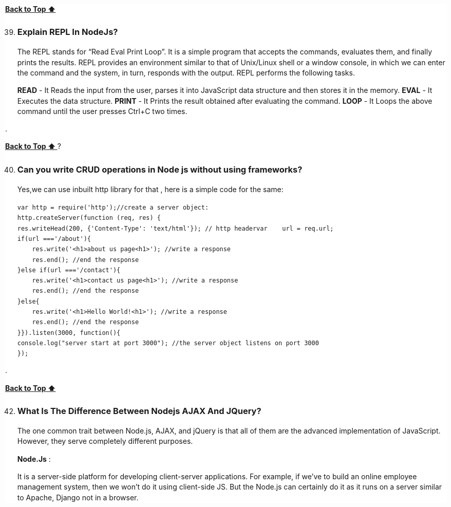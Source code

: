 **[Back to Top ⬆](https://github.com/Gauthamjm007/Backend-NodeJS-Golang-Interview_QA#table-of-contents---node-js)**

39. ### Explain REPL In NodeJs?

    The REPL stands for “Read Eval Print Loop”. It is a simple program that accepts the commands, evaluates them, and finally prints the results. REPL provides an environment similar to that of Unix/Linux shell or a window console, in which we can enter the command and the system, in turn, responds with the output. REPL performs the following tasks.

    **READ** - It Reads the input from the user, parses it into JavaScript data structure and then stores it in the memory.
    **EVAL** - It Executes the data structure.
    **PRINT** - It Prints the result obtained after evaluating the command.
    **LOOP** - It Loops the above command until the user presses Ctrl+C two times.

.

 **[Back to Top ⬆ ](https://github.com/Gauthamjm007/Backend-NodeJS-Golang-Interview_QA#table-of-contents---node-js)** ?

40. ### Can you write CRUD operations in Node js without using frameworks?

    Yes,we can use inbuilt http library for that , here is a simple code for the same:


    ```
    var http = require('http');//create a server object:
    http.createServer(function (req, res) {
    res.writeHead(200, {'Content-Type': 'text/html'}); // http headervar 	url = req.url;
    if(url ==='/about'){
    	res.write('<h1>about us page<h1>'); //write a response
    	res.end(); //end the response
    }else if(url ==='/contact'){
    	res.write('<h1>contact us page<h1>'); //write a response
    	res.end(); //end the response
    }else{
    	res.write('<h1>Hello World!<h1>'); //write a response
    	res.end(); //end the response
    }}).listen(3000, function(){
    console.log("server start at port 3000"); //the server object listens on port 3000
    });
    ```

.

**[Back to Top ⬆](https://github.com/Gauthamjm007/Backend-NodeJS-Golang-Interview_QA#table-of-contents---node-js)**

42. ### What Is The Difference Between Nodejs AJAX And JQuery?

    The one common trait between Node.js, AJAX, and jQuery is that all of them are the advanced implementation of JavaScript. However, they serve completely different purposes.

    **Node.Js** :

    It is a server-side platform for developing client-server applications. For example, if we’ve to build an online employee management system, then we won’t do it using client-side JS. But the Node.js can certainly do it as it runs on a server similar to Apache, Django not in a browser.
